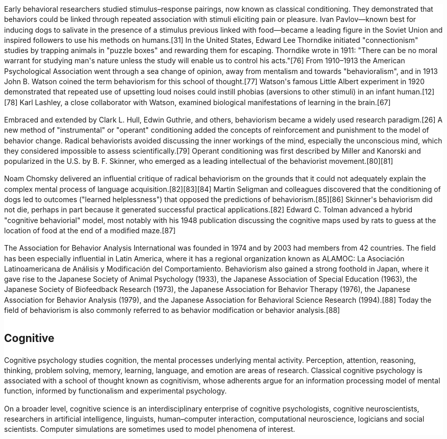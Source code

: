 Early behavioral researchers studied stimulus–response pairings, now known as classical conditioning. They demonstrated that behaviors could be linked through repeated association with stimuli eliciting pain or pleasure. Ivan Pavlov—known best for inducing dogs to salivate in the presence of a stimulus previous linked with food—became a leading figure in the Soviet Union and inspired followers to use his methods on humans.[31] In the United States, Edward Lee Thorndike initiated "connectionism" studies by trapping animals in "puzzle boxes" and rewarding them for escaping. Thorndike wrote in 1911: "There can be no moral warrant for studying man's nature unless the study will enable us to control his acts."[76] From 1910–1913 the American Psychological Association went through a sea change of opinion, away from mentalism and towards "behavioralism", and in 1913 John B. Watson coined the term behaviorism for this school of thought.[77] Watson's famous Little Albert experiment in 1920 demonstrated that repeated use of upsetting loud noises could instill phobias (aversions to other stimuli) in an infant human.[12][78] Karl Lashley, a close collaborator with Watson, examined biological manifestations of learning in the brain.[67]

Embraced and extended by Clark L. Hull, Edwin Guthrie, and others, behaviorism became a widely used research paradigm.[26] A new method of "instrumental" or "operant" conditioning added the concepts of reinforcement and punishment to the model of behavior change. Radical behaviorists avoided discussing the inner workings of the mind, especially the unconscious mind, which they considered impossible to assess scientifically.[79] Operant conditioning was first described by Miller and Kanorski and popularized in the U.S. by B. F. Skinner, who emerged as a leading intellectual of the behaviorist movement.[80][81]

Noam Chomsky delivered an influential critique of radical behaviorism on the grounds that it could not adequately explain the complex mental process of language acquisition.[82][83][84] Martin Seligman and colleagues discovered that the conditioning of dogs led to outcomes ("learned helplessness") that opposed the predictions of behaviorism.[85][86] Skinner's behaviorism did not die, perhaps in part because it generated successful practical applications.[82] Edward C. Tolman advanced a hybrid "cognitive behaviorial" model, most notably with his 1948 publication discussing the cognitive maps used by rats to guess at the location of food at the end of a modified maze.[87]

The Association for Behavior Analysis International was founded in 1974 and by 2003 had members from 42 countries. The field has been especially influential in Latin America, where it has a regional organization known as ALAMOC: La Asociación Latinoamericana de Análisis y Modificación del Comportamiento. Behaviorism also gained a strong foothold in Japan, where it gave rise to the Japanese Society of Animal Psychology (1933), the Japanese Association of Special Education (1963), the Japanese Society of Biofeedback Research (1973), the Japanese Association for Behavior Therapy (1976), the Japanese Association for Behavior Analysis (1979), and the Japanese Association for Behavioral Science Research (1994).[88] Today the field of behaviorism is also commonly referred to as behavior modification or behavior analysis.[88]

## Cognitive

Cognitive psychology studies cognition, the mental processes underlying mental activity. Perception, attention, reasoning, thinking, problem solving, memory, learning, language, and emotion are areas of research. Classical cognitive psychology is associated with a school of thought known as cognitivism, whose adherents argue for an information processing model of mental function, informed by functionalism and experimental psychology.

On a broader level, cognitive science is an interdisciplinary enterprise of cognitive psychologists, cognitive neuroscientists, researchers in artificial intelligence, linguists, human–computer interaction, computational neuroscience, logicians and social scientists. Computer simulations are sometimes used to model phenomena of interest.
